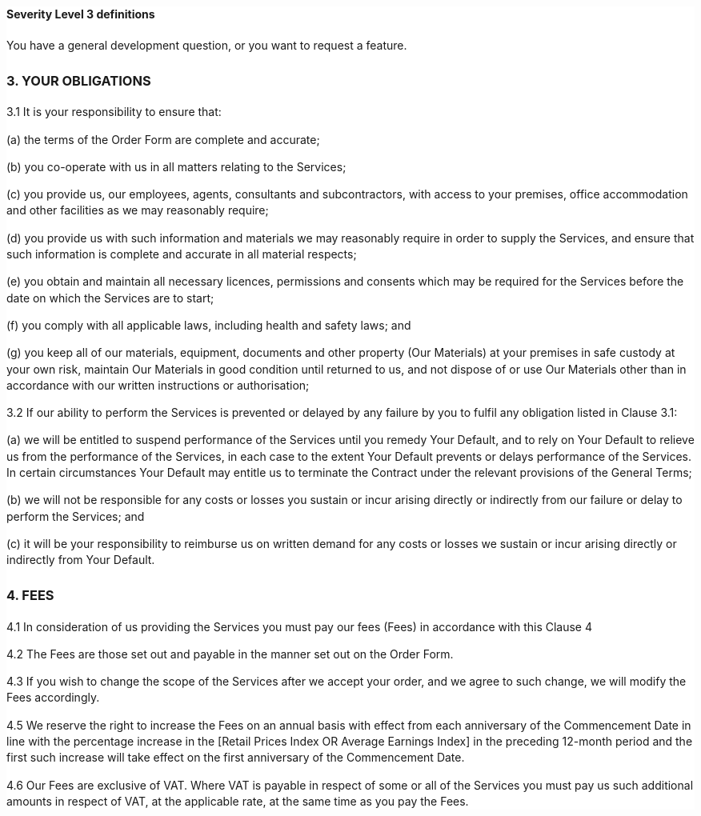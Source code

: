 #### Severity Level 3 definitions

You have a general development question, or you want to request a feature.

### 3. YOUR OBLIGATIONS  
 
3.1  It is your responsibility to ensure that:

(a)  the terms of the Order Form are complete and accurate;

(b)  you co-operate with us in all matters relating to the Services;
 
(c)  you provide us, our employees, agents, consultants and subcontractors, with access to your premises, office accommodation and other facilities as we may reasonably require;

(d)  you provide us with such information and materials we may reasonably require in order to supply the Services, and ensure that such information is complete and accurate in all material respects;
 
(e)  you obtain and maintain all necessary licences, permissions and consents which may be required for the Services before the date on which the Services are to start;

(f)  you comply with all applicable laws, including health and safety laws; and 

(g)  you keep all of our materials, equipment, documents and other property (Our Materials) at your premises in safe custody at your own risk, maintain Our Materials in good condition until returned to us, and not dispose of or use Our Materials other than in accordance with our written instructions or authorisation;

3.2 If our ability to perform the Services is prevented or delayed by any failure by you to fulfil any obligation listed in Clause 3.1:
 
(a)  we will be entitled to suspend performance of the Services until you remedy Your Default, and to rely on Your Default to relieve us from the performance of the Services, in each case to the extent Your Default prevents or delays performance of the Services. In certain circumstances Your Default may entitle us to terminate the Contract under the relevant provisions of the General Terms;
 
(b)  we will not be responsible for any costs or losses you sustain or incur arising directly or indirectly from our failure or delay to perform the Services; and
 
(c)  it will be your responsibility to reimburse us on written demand for any costs or losses we sustain or incur arising directly or indirectly from Your Default.
 
### 4. FEES  

4.1 In consideration of us providing the Services you must pay our fees (Fees) in accordance with this Clause 4

4.2 The Fees are those set out and payable in the manner set out on the Order Form.
 
4.3 If you wish to change the scope of the Services after we accept your order, and we agree to such change, we will modify the Fees accordingly.
 
4.5 We reserve the right to increase the Fees on an annual basis with effect from each anniversary of the Commencement Date in line with the percentage increase in the [Retail Prices Index OR Average Earnings Index] in the preceding 12-month period and the first such increase will take effect on the first anniversary of the Commencement Date.
  
4.6 Our Fees are exclusive of VAT. Where VAT is payable in respect of some or all of the Services you must pay us such additional amounts in respect of VAT, at the applicable rate, at the same time as you pay the Fees.
